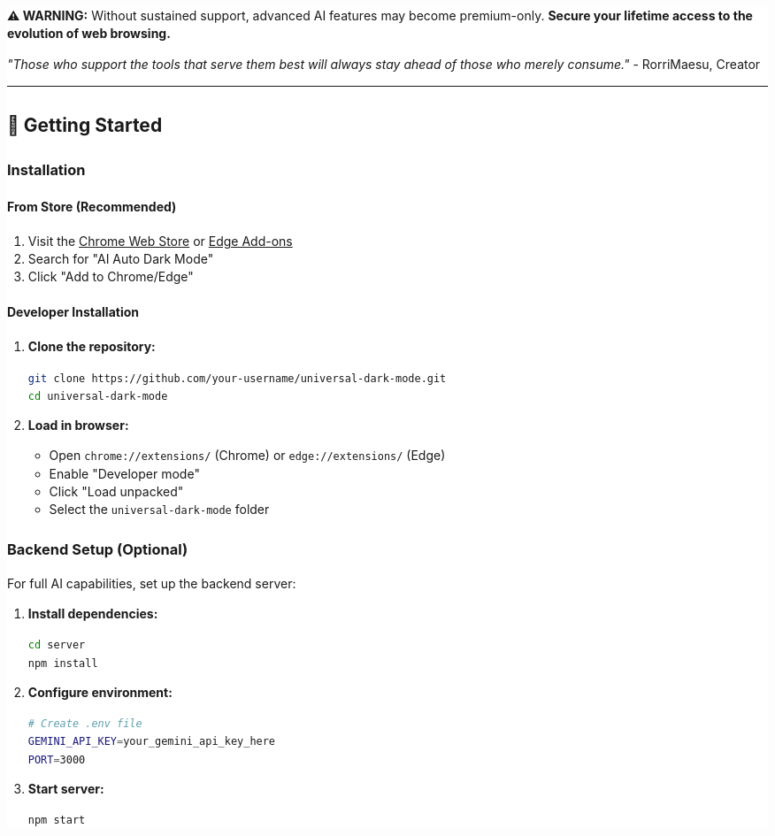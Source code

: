 
**⚠️ WARNING:** Without sustained support, advanced AI features may become premium-only. **Secure your lifetime access to the evolution of web browsing.**

*"Those who support the tools that serve them best will always stay ahead of those who merely consume."* - RorriMaesu, Creator

</div>

---

## 🚀 Getting Started

### **Installation**

#### **From Store (Recommended)**
1. Visit the [Chrome Web Store](https://chrome.google.com/webstore) or [Edge Add-ons](https://microsoftedge.microsoft.com/addons)
2. Search for "AI Auto Dark Mode"
3. Click "Add to Chrome/Edge"

#### **Developer Installation**
1. **Clone the repository:**
   ```bash
   git clone https://github.com/your-username/universal-dark-mode.git
   cd universal-dark-mode
   ```

2. **Load in browser:**
   - Open `chrome://extensions/` (Chrome) or `edge://extensions/` (Edge)
   - Enable "Developer mode"
   - Click "Load unpacked"
   - Select the `universal-dark-mode` folder

### **Backend Setup (Optional)**

For full AI capabilities, set up the backend server:

1. **Install dependencies:**
   ```bash
   cd server
   npm install
   ```

2. **Configure environment:**
   ```bash
   # Create .env file
   GEMINI_API_KEY=your_gemini_api_key_here
   PORT=3000
   ```

3. **Start server:**
   ```bash
   npm start
   ```

